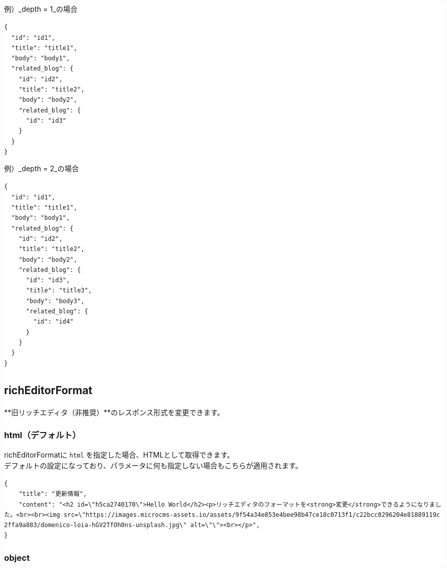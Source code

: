   
例）_depth = 1_の場合

    {
      "id": "id1",
      "title": "title1",
      "body": "body1",
      "related_blog": {
        "id": "id2",
        "title": "title2",
        "body": "body2",
        "related_blog": {
          "id": "id3"
        }
      }
    }

  
例）_depth = 2_の場合

    {
      "id": "id1",
      "title": "title1",
      "body": "body1",
      "related_blog": {
        "id": "id2",
        "title": "title2",
        "body": "body2",
        "related_blog": {
          "id": "id3",
          "title": "title3",
          "body": "body3",
          "related_blog": {
            "id": "id4"
          }
        }
      }
    }

richEditorFormat
----------------

**旧リッチエディタ（非推奨）**のレスポンス形式を変更できます。  

### html（デフォルト）

richEditorFormatに `html` を指定した場合、HTMLとして取得できます。  
デフォルトの設定になっており、パラメータに何も指定しない場合もこちらが適用されます。  

    {
        "title": "更新情報",
        "content": "<h2 id=\"h5ca2740170\">Hello World</h2><p>リッチエディタのフォーマットを<strong>変更</strong>できるようになりました。<br><br><img src=\"https://images.microcms-assets.io/assets/9f54a34e853e4bee98b47ce18c0713f1/c22bcc0296204e81889119c2ffa9a883/domenico-loia-hGV2TfOh0ns-unsplash.jpg\" alt=\"\"><br></p>",
    }

### object
